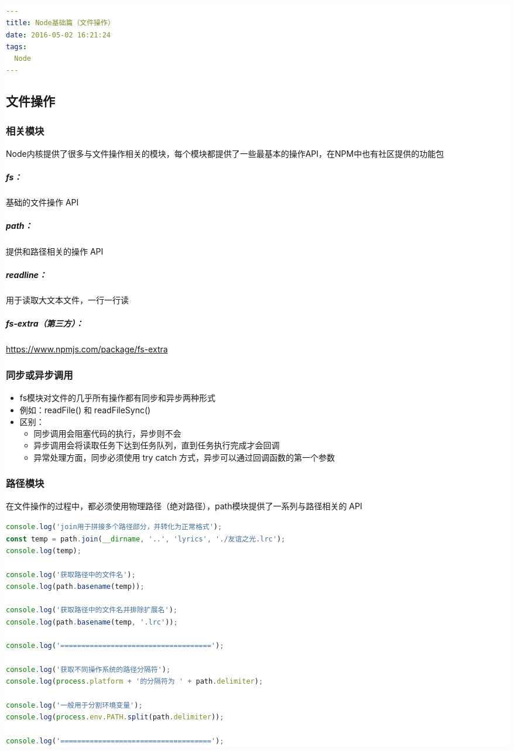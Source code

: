 ```yaml
---
title: Node基础篇（文件操作）
date: 2016-05-02 16:21:24
tags:
  Node
---
```

## 文件操作

### 相关模块

Node内核提供了很多与文件操作相关的模块，每个模块都提供了一些最基本的操作API，在NPM中也有社区提供的功能包

##### fs：

基础的文件操作 API

##### path：

提供和路径相关的操作 API

##### readline：

用于读取大文本文件，一行一行读

##### fs-extra（第三方）：

https://www.npmjs.com/package/fs-extra



### 同步或异步调用

- fs模块对文件的几乎所有操作都有同步和异步两种形式
- 例如：readFile() 和 readFileSync()
- 区别：
  + 同步调用会阻塞代码的执行，异步则不会
  + 异步调用会将读取任务下达到任务队列，直到任务执行完成才会回调
  + 异常处理方面，同步必须使用 try catch 方式，异步可以通过回调函数的第一个参数



### 路径模块

在文件操作的过程中，都必须使用物理路径（绝对路径），path模块提供了一系列与路径相关的 API

```javascript
console.log('join用于拼接多个路径部分，并转化为正常格式');
const temp = path.join(__dirname, '..', 'lyrics', './友谊之光.lrc');
console.log(temp);

console.log('获取路径中的文件名');
console.log(path.basename(temp));

console.log('获取路径中的文件名并排除扩展名');
console.log(path.basename(temp, '.lrc'));

console.log('====================================');

console.log('获取不同操作系统的路径分隔符');
console.log(process.platform + '的分隔符为 ' + path.delimiter);

console.log('一般用于分割环境变量');
console.log(process.env.PATH.split(path.delimiter));

console.log('====================================');

```